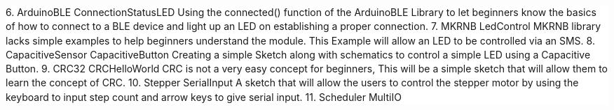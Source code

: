    </td>
  </tr>
  <tr>
   <td>6.
   </td>
   <td>ArduinoBLE
   </td>
   <td>ConnectionStatusLED
   </td>
   <td>Using the connected() function of the ArduinoBLE Library to let beginners know the basics of how to connect to a BLE device and light up an LED on establishing a proper connection.
   </td>
  </tr>
  <tr>
   <td>7.
   </td>
   <td>MKRNB
   </td>
   <td>LedControl
   </td>
   <td>MKRNB library lacks simple examples to help beginners understand the module. This Example will allow an LED to be controlled via an SMS.
   </td>
  </tr>
  <tr>
   <td>8.
   </td>
   <td>CapacitiveSensor
   </td>
   <td>CapacitiveButton
   </td>
   <td>Creating a simple Sketch along with schematics to control a simple LED using a Capacitive Button.
   </td>
  </tr>
  <tr>
   <td>9.
   </td>
   <td>CRC32
   </td>
   <td>CRCHelloWorld
   </td>
   <td>CRC is not a very easy concept for beginners, This will be a simple sketch that will allow them to learn the concept of CRC.
   </td>
  </tr>
  <tr>
   <td>10.
   </td>
   <td>Stepper
   </td>
   <td>SerialInput
   </td>
   <td>A sketch that will allow the users to control the stepper motor by using the keyboard to input step count and arrow keys to give serial input. 
   </td>
  </tr>
  <tr>
   <td>11.
   </td>
   <td>Scheduler
   </td>
   <td>MultiIO
   </td>